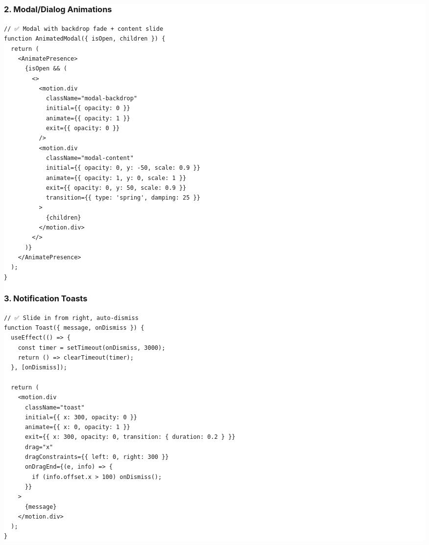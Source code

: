### 2. Modal/Dialog Animations

```tsx
// ✅ Modal with backdrop fade + content slide
function AnimatedModal({ isOpen, children }) {
  return (
    <AnimatePresence>
      {isOpen && (
        <>
          <motion.div
            className="modal-backdrop"
            initial={{ opacity: 0 }}
            animate={{ opacity: 1 }}
            exit={{ opacity: 0 }}
          />
          <motion.div
            className="modal-content"
            initial={{ opacity: 0, y: -50, scale: 0.9 }}
            animate={{ opacity: 1, y: 0, scale: 1 }}
            exit={{ opacity: 0, y: 50, scale: 0.9 }}
            transition={{ type: 'spring', damping: 25 }}
          >
            {children}
          </motion.div>
        </>
      )}
    </AnimatePresence>
  );
}
```

### 3. Notification Toasts

```tsx
// ✅ Slide in from right, auto-dismiss
function Toast({ message, onDismiss }) {
  useEffect(() => {
    const timer = setTimeout(onDismiss, 3000);
    return () => clearTimeout(timer);
  }, [onDismiss]);

  return (
    <motion.div
      className="toast"
      initial={{ x: 300, opacity: 0 }}
      animate={{ x: 0, opacity: 1 }}
      exit={{ x: 300, opacity: 0, transition: { duration: 0.2 } }}
      drag="x"
      dragConstraints={{ left: 0, right: 300 }}
      onDragEnd={(e, info) => {
        if (info.offset.x > 100) onDismiss();
      }}
    >
      {message}
    </motion.div>
  );
}
```
